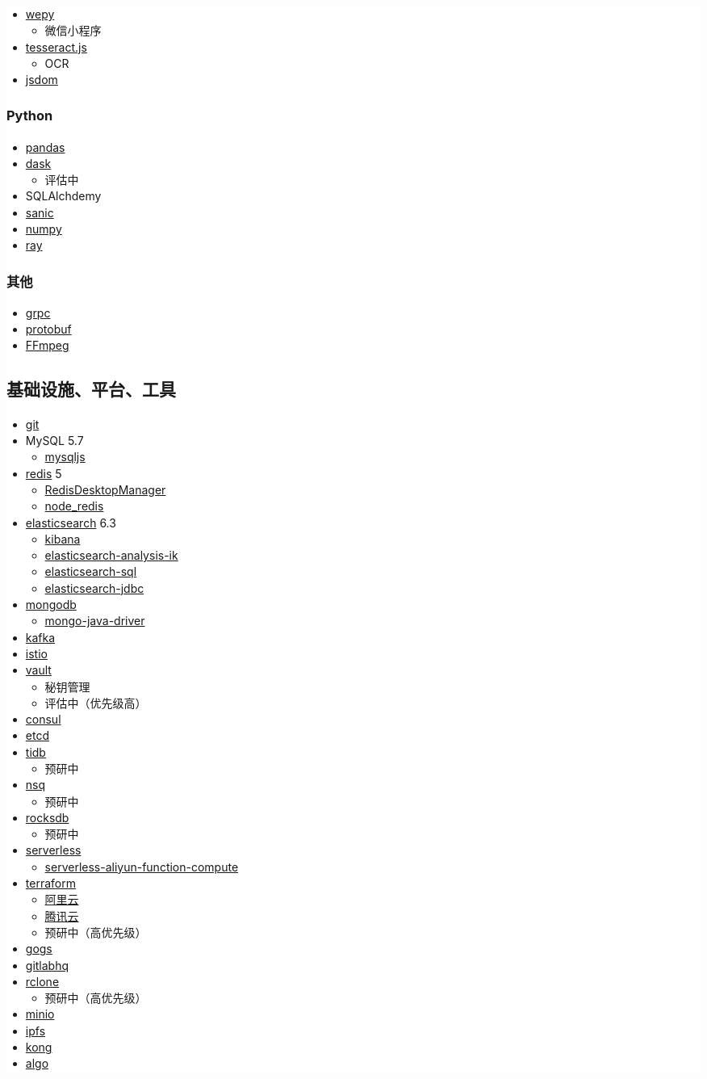 * [wepy](https://github.com/Tencent/wepy)
  * 微信小程序
* [tesseract.js](https://github.com/naptha/tesseract.js)
  * OCR
* [jsdom](https://github.com/jsdom/jsdom)

### Python
* [pandas](https://github.com/pandas-dev/pandas)
* [dask](https://dask.org/)
    * 评估中
* SQLAlchdemy
* [sanic](https://github.com/huge-success/sanic)
* [numpy](https://github.com/numpy/numpy)
* [ray](https://github.com/ray-project/ray)

### 其他
* [grpc](https://github.com/grpc/grpc)
* [protobuf](https://github.com/protocolbuffers/protobuf)
* [FFmpeg](https://github.com/FFmpeg/FFmpeg)

## 基础设施、平台、工具
* [git](https://github.com/git/git)
* MySQL 5.7
  * [mysqljs](https://github.com/mysqljs/mysql)
* [redis](https://github.com/antirez/redis) 5
  * [RedisDesktopManager](https://github.com/uglide/RedisDesktopManager)
  * [node_redis](https://github.com/NodeRedis/node_redis)
* [elasticsearch](https://github.com/elastic/elasticsearch) 6.3
  * [kibana](https://github.com/elastic/kibana)
  * [elasticsearch-analysis-ik](https://github.com/medcl/elasticsearch-analysis-ik)
  * [elasticsearch-sql](https://github.com/NLPchina/elasticsearch-sql)
  * [elasticsearch-jdbc](https://github.com/jprante/elasticsearch-jdbc)
* [mongodb](https://github.com/mongodb/mongo)
  * [mongo-java-driver](https://github.com/mongodb/mongo-java-driver)
* [kafka](https://github.com/apache/kafka)
* [istio](https://github.com/istio/istio)
* [vault](https://github.com/hashicorp/vault)
    * 秘钥管理
    * 评估中（优先级高）
* [consul](https://github.com/hashicorp/consul)
* [etcd](https://github.com/etcd-io/etcd)
* [tidb](https://github.com/pingcap/tidb)
  * 预研中
* [nsq](https://github.com/nsqio/nsq)
  * 预研中
* [rocksdb](https://github.com/facebook/rocksdb)
  * 预研中
* [serverless](https://github.com/serverless/serverless)
  * [serverless-aliyun-function-compute](https://github.com/aliyun/serverless-aliyun-function-compute)
* [terraform](https://github.com/hashicorp/terraform)
  * [阿里云](https://www.terraform.io/docs/providers/alicloud/index.html)
  * [腾讯云](https://www.terraform.io/docs/providers/tencentcloud/index.html)
  * 预研中（高优先级）
* [gogs](https://github.com/gogs/gogs)
* [gitlabhq](https://github.com/gitlabhq/gitlabhq)
* [rclone](https://github.com/ncw/rclone)
  * 预研中（高优先级）
* [minio](https://github.com/minio/minio)
* [ipfs](https://github.com/ipfs/ipfs)
* [kong](https://github.com/Kong/kong)
* [algo](https://github.com/trailofbits/algo)